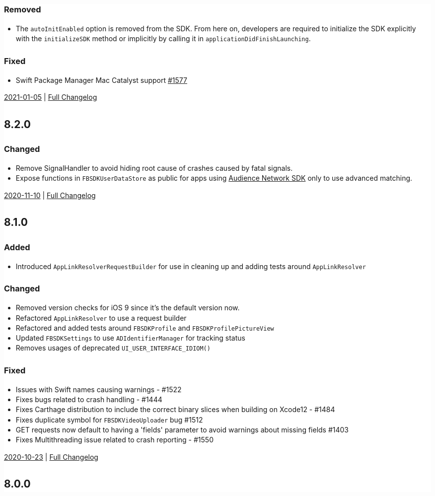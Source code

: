 ### Removed

- The `autoInitEnabled` option is removed from the SDK. From here on, developers are required to initialize the SDK explicitly with the `initializeSDK` method or implicitly by calling it in `applicationDidFinishLaunching`.

### Fixed

- Swift Package Manager Mac Catalyst support [#1577](https://github.com/facebook/facebook-ios-sdk/issues/1577)

[2021-01-05](https://github.com/facebook/facebook-ios-sdk/releases/tag/v9.0.0) |
[Full Changelog](https://github.com/facebook/facebook-ios-sdk/compare/v8.2.0...v9.0.0)

## 8.2.0

### Changed
- Remove SignalHandler to avoid hiding root cause of crashes caused by fatal signals.
- Expose functions in `FBSDKUserDataStore` as public for apps using [Audience Network SDK](https://developers.facebook.com/docs/audience-network) only to use advanced matching.

[2020-11-10](https://github.com/facebook/facebook-ios-sdk/releases/tag/v8.2.0) |
[Full Changelog](https://github.com/facebook/facebook-ios-sdk/compare/v8.1.0...v8.2.0)

## 8.1.0

### Added
- Introduced `AppLinkResolverRequestBuilder` for use in cleaning up and adding tests around `AppLinkResolver`

### Changed
- Removed version checks for iOS 9 since it’s the default version now.
- Refactored `AppLinkResolver` to use a request builder
- Refactored and added tests around `FBSDKProfile` and `FBSDKProfilePictureView`
- Updated `FBSDKSettings` to use `ADIdentifierManager` for tracking status
- Removes usages of deprecated `UI_USER_INTERFACE_IDIOM()`

### Fixed
- Issues with Swift names causing warnings - #1522
- Fixes bugs related to crash handling - #1444
- Fixes Carthage distribution to include the correct binary slices when building on Xcode12 - #1484
- Fixes duplicate symbol for `FBSDKVideoUploader` bug #1512
- GET requests now default to having a 'fields' parameter to avoid warnings about missing fields #1403
- Fixes Multithreading issue related to crash reporting - #1550

[2020-10-23](https://github.com/facebook/facebook-ios-sdk/releases/tag/v8.1.0) |
[Full Changelog](https://github.com/facebook/facebook-ios-sdk/compare/v8.0.0...v8.1.0)

## 8.0.0
